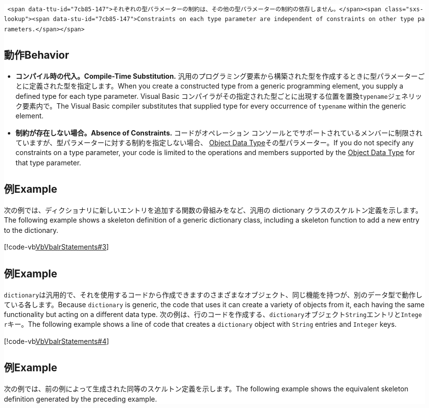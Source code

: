      <span data-ttu-id="7cb85-147">それぞれの型パラメーターの制約は、その他の型パラメーターの制約の依存しません。</span><span class="sxs-lookup"><span data-stu-id="7cb85-147">Constraints on each type parameter are independent of constraints on other type parameters.</span></span>  
  
## <a name="behavior"></a><span data-ttu-id="7cb85-148">動作</span><span class="sxs-lookup"><span data-stu-id="7cb85-148">Behavior</span></span>  
  
-   <span data-ttu-id="7cb85-149">**コンパイル時の代入。**</span><span class="sxs-lookup"><span data-stu-id="7cb85-149">**Compile-Time Substitution.**</span></span> <span data-ttu-id="7cb85-150">汎用のプログラミング要素から構築された型を作成するときに型パラメーターごとに定義された型を指定します。</span><span class="sxs-lookup"><span data-stu-id="7cb85-150">When you create a constructed type from a generic programming element, you supply a defined type for each type parameter.</span></span> <span data-ttu-id="7cb85-151">Visual Basic コンパイラがその指定された型ごとに出現する位置を置換`typename`ジェネリック要素内で。</span><span class="sxs-lookup"><span data-stu-id="7cb85-151">The Visual Basic compiler substitutes that supplied type for every occurrence of `typename` within the generic element.</span></span>  
  
-   <span data-ttu-id="7cb85-152">**制約が存在しない場合。**</span><span class="sxs-lookup"><span data-stu-id="7cb85-152">**Absence of Constraints.**</span></span> <span data-ttu-id="7cb85-153">コードがオペレーション コンソールとでサポートされているメンバーに制限されていますが、型パラメーターに対する制約を指定しない場合、 [Object Data Type](../../../visual-basic/language-reference/data-types/object-data-type.md)その型パラメーター。</span><span class="sxs-lookup"><span data-stu-id="7cb85-153">If you do not specify any constraints on a type parameter, your code is limited to the operations and members supported by the [Object Data Type](../../../visual-basic/language-reference/data-types/object-data-type.md) for that type parameter.</span></span>  
  
## <a name="example"></a><span data-ttu-id="7cb85-154">例</span><span class="sxs-lookup"><span data-stu-id="7cb85-154">Example</span></span>  
 <span data-ttu-id="7cb85-155">次の例では、ディクショナリに新しいエントリを追加する関数の骨組みをなど、汎用の dictionary クラスのスケルトン定義を示します。</span><span class="sxs-lookup"><span data-stu-id="7cb85-155">The following example shows a skeleton definition of a generic dictionary class, including a skeleton function to add a new entry to the dictionary.</span></span>  
  
 [!code-vb[VbVbalrStatements#3](~/samples/snippets/visualbasic/VS_Snippets_VBCSharp/VbVbalrStatements/VB/Class1.vb#3)]  
  
## <a name="example"></a><span data-ttu-id="7cb85-156">例</span><span class="sxs-lookup"><span data-stu-id="7cb85-156">Example</span></span>  
 <span data-ttu-id="7cb85-157">`dictionary`は汎用的で、それを使用するコードから作成できますのさまざまなオブジェクト、同じ機能を持つが、別のデータ型で動作している各します。</span><span class="sxs-lookup"><span data-stu-id="7cb85-157">Because `dictionary` is generic, the code that uses it can create a variety of objects from it, each having the same functionality but acting on a different data type.</span></span> <span data-ttu-id="7cb85-158">次の例は、行のコードを作成する、`dictionary`オブジェクト`String`エントリと`Integer`キー。</span><span class="sxs-lookup"><span data-stu-id="7cb85-158">The following example shows a line of code that creates a `dictionary` object with `String` entries and `Integer` keys.</span></span>  
  
 [!code-vb[VbVbalrStatements#4](~/samples/snippets/visualbasic/VS_Snippets_VBCSharp/VbVbalrStatements/VB/Class1.vb#4)]  
  
## <a name="example"></a><span data-ttu-id="7cb85-159">例</span><span class="sxs-lookup"><span data-stu-id="7cb85-159">Example</span></span>  
 <span data-ttu-id="7cb85-160">次の例では、前の例によって生成された同等のスケルトン定義を示します。</span><span class="sxs-lookup"><span data-stu-id="7cb85-160">The following example shows the equivalent skeleton definition generated by the preceding example.</span></span>  
  